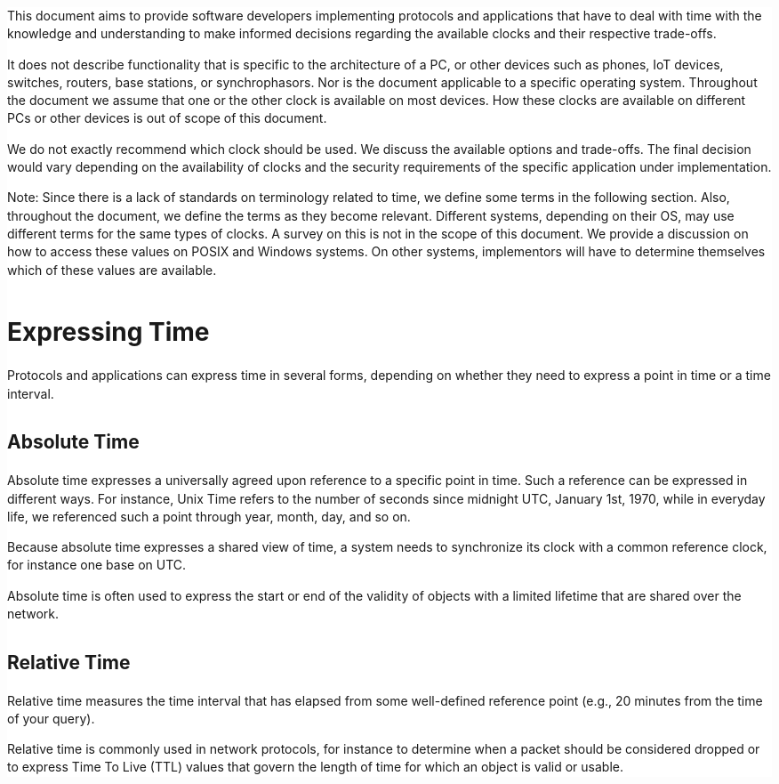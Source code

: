 This document aims to provide software developers implementing protocols and
applications that have to deal with time with the knowledge and understanding
to make informed decisions regarding the available clocks and their respective
trade-offs.

It does not describe functionality that is specific to the architecture of a
PC, or other devices such as phones, IoT devices, switches, routers, base
stations, or synchrophasors. Nor is the document applicable to a specific
operating system.  Throughout the document we assume that one or the other
clock is available on most devices.  How these clocks are available on
different PCs or other devices is out of scope of this document.

We do not exactly recommend which clock should be used.  We discuss the
available options and trade-offs.  The final decision would vary depending on
the availability of clocks and the security requirements of the specific
application under implementation. 

Note: Since there is a lack of standards on terminology related to time, we
define some terms in the following section.  Also, throughout the document, we
define the terms as they become relevant.  Different systems, depending on
their OS, may use different terms for the same types of clocks.  A survey on
this is not in the scope of this document.  We provide a discussion on how to
access these values on POSIX and Windows systems.  On other systems,
implementors will have to determine themselves which of these values are
available.

# Expressing Time

Protocols and applications can express time in several forms, depending on
whether they need to express a point in time or a time interval.

## Absolute Time

Absolute time expresses a universally agreed upon reference to a specific point
in time.  Such a reference can be expressed in different ways.  For instance,
Unix Time refers to the number of seconds since midnight UTC, January 1st,
1970, while in everyday life, we referenced such a point through year, month,
day, and so on.

Because absolute time expresses a shared view of time, a system needs to
synchronize its clock with a common reference clock, for instance one base on
UTC.

Absolute time is often used to express the start or end of the validity of
objects with a limited lifetime that are shared over the network.

## Relative Time

Relative time measures the time interval that has elapsed from some
well-defined reference point (e.g., 20 minutes from the time of your query).

Relative time is commonly used in network protocols, for instance to determine
when a packet should be considered dropped or to express Time To Live (TTL)
values that govern the length of time for which an object is valid or usable. 
